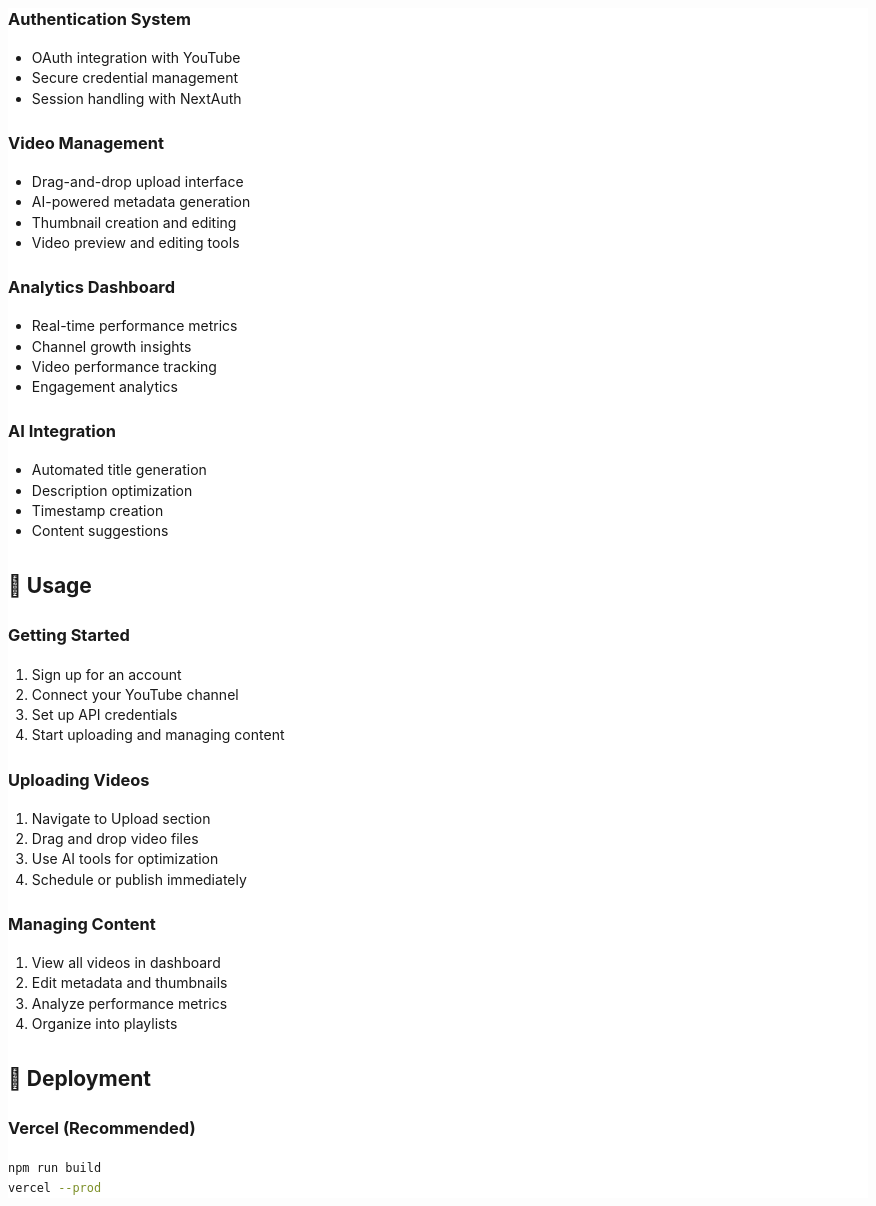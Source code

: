### Authentication System
- OAuth integration with YouTube
- Secure credential management
- Session handling with NextAuth

### Video Management
- Drag-and-drop upload interface
- AI-powered metadata generation
- Thumbnail creation and editing
- Video preview and editing tools

### Analytics Dashboard
- Real-time performance metrics
- Channel growth insights
- Video performance tracking
- Engagement analytics

### AI Integration
- Automated title generation
- Description optimization
- Timestamp creation
- Content suggestions

## 🎯 Usage

### Getting Started
1. Sign up for an account
2. Connect your YouTube channel
3. Set up API credentials
4. Start uploading and managing content

### Uploading Videos
1. Navigate to Upload section
2. Drag and drop video files
3. Use AI tools for optimization
4. Schedule or publish immediately

### Managing Content
1. View all videos in dashboard
2. Edit metadata and thumbnails
3. Analyze performance metrics
4. Organize into playlists

## 🚀 Deployment

### Vercel (Recommended)
```bash
npm run build
vercel --prod
```
